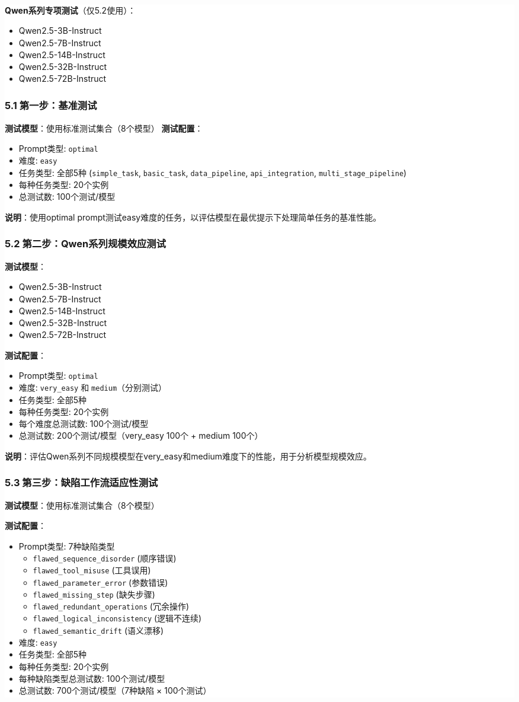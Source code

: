 **Qwen系列专项测试**（仅5.2使用）：
- Qwen2.5-3B-Instruct
- Qwen2.5-7B-Instruct
- Qwen2.5-14B-Instruct
- Qwen2.5-32B-Instruct
- Qwen2.5-72B-Instruct

### 5.1 第一步：基准测试
**测试模型**：使用标准测试集合（8个模型）
**测试配置**：
- Prompt类型: `optimal`
- 难度: `easy`
- 任务类型: 全部5种 (`simple_task`, `basic_task`, `data_pipeline`, `api_integration`, `multi_stage_pipeline`)
- 每种任务类型: 20个实例
- 总测试数: 100个测试/模型

**说明**：使用optimal prompt测试easy难度的任务，以评估模型在最优提示下处理简单任务的基准性能。

### 5.2 第二步：Qwen系列规模效应测试
**测试模型**：
- Qwen2.5-3B-Instruct
- Qwen2.5-7B-Instruct
- Qwen2.5-14B-Instruct
- Qwen2.5-32B-Instruct
- Qwen2.5-72B-Instruct

**测试配置**：
- Prompt类型: `optimal`
- 难度: `very_easy` 和 `medium`（分别测试）
- 任务类型: 全部5种
- 每种任务类型: 20个实例
- 每个难度总测试数: 100个测试/模型
- 总测试数: 200个测试/模型（very_easy 100个 + medium 100个）

**说明**：评估Qwen系列不同规模模型在very_easy和medium难度下的性能，用于分析模型规模效应。

### 5.3 第三步：缺陷工作流适应性测试
**测试模型**：使用标准测试集合（8个模型）

**测试配置**：
- Prompt类型: 7种缺陷类型
  - `flawed_sequence_disorder` (顺序错误)
  - `flawed_tool_misuse` (工具误用)
  - `flawed_parameter_error` (参数错误)
  - `flawed_missing_step` (缺失步骤)
  - `flawed_redundant_operations` (冗余操作)
  - `flawed_logical_inconsistency` (逻辑不连续)
  - `flawed_semantic_drift` (语义漂移)
- 难度: `easy`
- 任务类型: 全部5种
- 每种任务类型: 20个实例
- 每种缺陷类型总测试数: 100个测试/模型
- 总测试数: 700个测试/模型（7种缺陷 × 100个测试）

